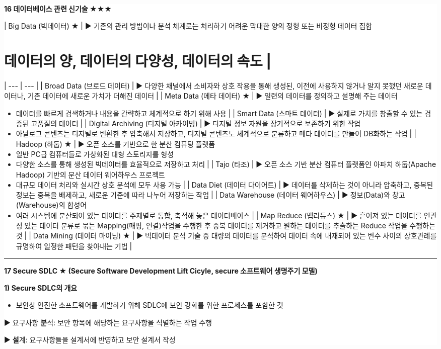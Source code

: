 **16 데이터베이스 관련 신기술 ★★★**

| Big Data
(빅데이터) ★ | ▶ 기존의 관리 방법이나 분석 체계로는 처리하기 어려운 막대한 양의 정형 또는 비정형 데이터 집합
# 데이터의 양, 데이터의 다양성, 데이터의 속도 |
| --- | --- |
| Broad Data
(브로드 데이터) | ▶ 다양한 채널에서 소비자와 상호 작용을 통해 생성된, 이전에 사용하지 않거나 알지 못했던 새로운 데이터나, 기존 데이터에 새로운 가치가 더해진 데이터 |
| Meta Data
(메타 데이터) ★ | ▶ 일련의 데이터를 정의하고 설명해 주는 데이터
- 데이터를 빠르게 검색하거나 내용을 간략하고 체계적으로 하기 위해 사용 |
| Smart Data
(스마트 데이터) | ▶ 실제로 가치를 창출할 수 있는 검증된 고품질의 데이터 |
| Digital Archiving
(디지털 아카이빙) | ▶ 디지털 정보 자원을 장기적으로 보존하기 위한 작업
- 아날로그 콘텐츠는 디지털로 변환한 후 압축해서 저장하고, 디지털 콘텐츠도 체계적으로 분류하고 메타 데이터를 만들어 DB화하는 작업 |
| Hadoop
(하둡) ★ | ▶ 오픈 소스를 기반으로 한 분산 컴퓨팅 플랫폼
- 일반 PC급 컴퓨터들로 가상화된 대형 스토리지를 형성
- 다양한 소스를 통해 생성된 빅데이터를 효율적으로 저장하고 처리 |
| Tajo
(타조) | ▶ 오픈 소스 기반 분산 컴퓨터 플랫폼인 아파치 하둡(Apache Hadoop) 기반의 분산 데이터 웨어하우스 프로젝트
- 대규모 데이터 처리와 실시간 상호 분석에 모두 사용 가능 |
| Data Diet
(데이터 다이어트) | ▶ 데이터를 삭제하는 것이 아니라 압축하고, 중복된 정보는 중복을 배제하고, 새로운 기준에 따라 나누어 저장하는 작업 |
| Data Warehouse
(데이터 웨어하우스) | ▶ 정보(Data)와 창고(Warehouse)의 합성어
- 여러 시스템에 분산되어 있는 데이터를 주제별로 통합, 축적해 놓은 데이터베이스 |
| Map Reduce
(맵리듀스) ★ | ▶ 흩어져 있는 데이터를 연관성 있는 데이터 분류로 묶는 Mapping(매핑, 연결)작업을 수행한 후 중복 데이터를 제거하고 원하는 데이터를 추출하는 Reduce 작업을 수행하는 것 |
| Data Mining 
(데이터 마이닝) ★ | ▶ 빅데이터 분석 기술 중 대량의 데이터를 분석하여 데이터 속에 내재되어 있는 변수 사이의 상호관례를 규명하여 일정한 패턴을 찾아내는 기법 |

---

**17 Secure SDLC ★ (Secure Software Development Lift Cicyle,  secure 소프트웨어 생명주기 모델)**

**1) Secure SDLC의 개요**

- 보안상 안전한 소프트웨어를 개발하기 위해 SDLC에 보안 강화를 위한 프로세스를 포함한 것

▶ 요구사항 **분**석: 보안 항목에 해당하는 요구사항을 식별하는 작업 수행

▶ **설**계: 요구사항들을 설계서에 반영하고 보안 설계서 작성
